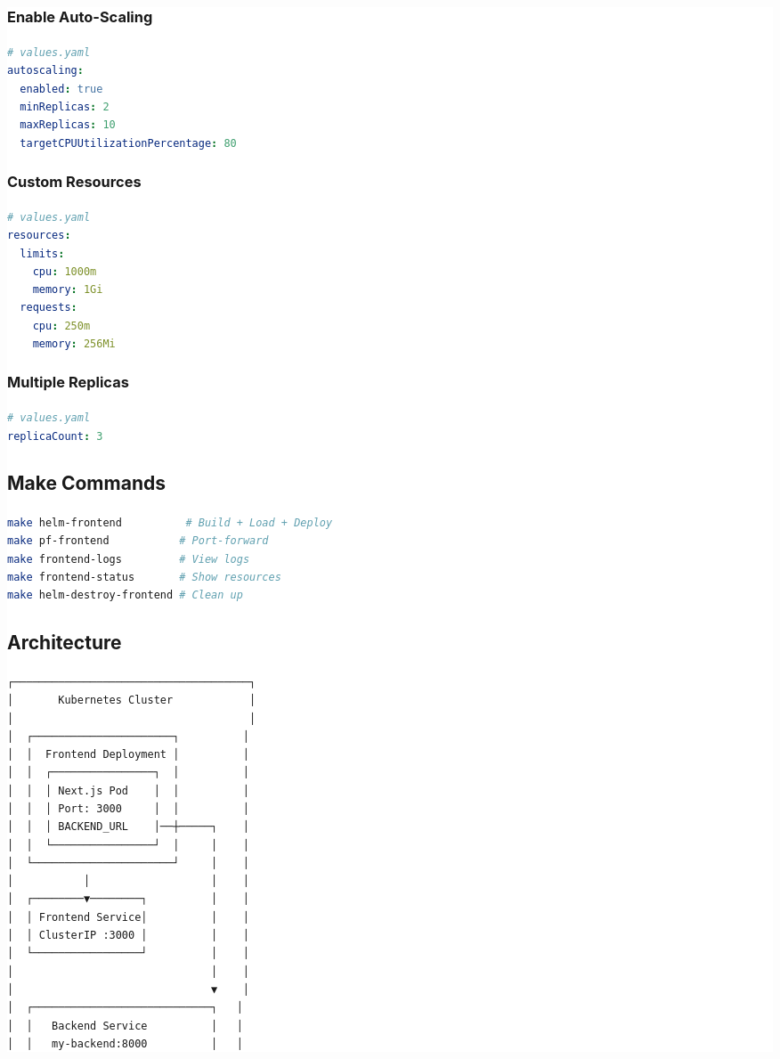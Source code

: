 ### Enable Auto-Scaling

```yaml
# values.yaml
autoscaling:
  enabled: true
  minReplicas: 2
  maxReplicas: 10
  targetCPUUtilizationPercentage: 80
```

### Custom Resources

```yaml
# values.yaml
resources:
  limits:
    cpu: 1000m
    memory: 1Gi
  requests:
    cpu: 250m
    memory: 256Mi
```

### Multiple Replicas

```yaml
# values.yaml
replicaCount: 3
```

## Make Commands

```bash
make helm-frontend          # Build + Load + Deploy
make pf-frontend           # Port-forward
make frontend-logs         # View logs
make frontend-status       # Show resources
make helm-destroy-frontend # Clean up
```

## Architecture

```
┌─────────────────────────────────────┐
│       Kubernetes Cluster            │
│                                     │
│  ┌──────────────────────┐          │
│  │  Frontend Deployment │          │
│  │  ┌────────────────┐  │          │
│  │  │ Next.js Pod    │  │          │
│  │  │ Port: 3000     │  │          │
│  │  │ BACKEND_URL    │──┼─────┐    │
│  │  └────────────────┘  │     │    │
│  └──────────────────────┘     │    │
│           │                   │    │
│  ┌────────▼────────┐          │    │
│  │ Frontend Service│          │    │
│  │ ClusterIP :3000 │          │    │
│  └─────────────────┘          │    │
│                               │    │
│                               ▼    │
│  ┌────────────────────────────┐   │
│  │   Backend Service          │   │
│  │   my-backend:8000          │   │
```
